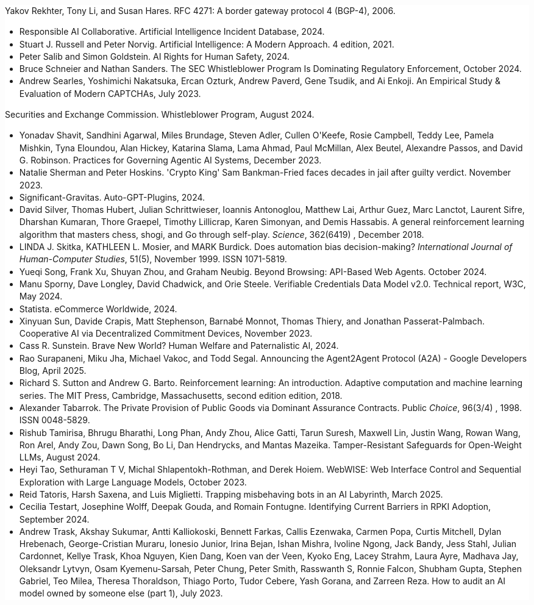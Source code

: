 Yakov Rekhter, Tony Li, and Susan Hares. RFC 4271: A border gateway protocol 4 (BGP-4), 2006.

- Responsible AI Collaborative. Artificial Intelligence Incident Database, 2024.
- Stuart J. Russell and Peter Norvig. Artificial Intelligence: A Modern Approach. 4 edition, 2021.
- Peter Salib and Simon Goldstein. AI Rights for Human Safety, 2024.
- Bruce Schneier and Nathan Sanders. The SEC Whistleblower Program Is Dominating Regulatory Enforcement, October 2024.
- Andrew Searles, Yoshimichi Nakatsuka, Ercan Ozturk, Andrew Paverd, Gene Tsudik, and Ai Enkoji. An Empirical Study & Evaluation of Modern CAPTCHAs, July 2023.

Securities and Exchange Commission. Whistleblower Program, August 2024.

- Yonadav Shavit, Sandhini Agarwal, Miles Brundage, Steven Adler, Cullen O'Keefe, Rosie Campbell, Teddy Lee, Pamela Mishkin, Tyna Eloundou, Alan Hickey, Katarina Slama, Lama Ahmad, Paul McMillan, Alex Beutel, Alexandre Passos, and David G. Robinson. Practices for Governing Agentic AI Systems, December 2023.
- Natalie Sherman and Peter Hoskins. 'Crypto King' Sam Bankman-Fried faces decades in jail after guilty verdict. November 2023.
- Significant-Gravitas. Auto-GPT-Plugins, 2024.
- David Silver, Thomas Hubert, Julian Schrittwieser, Ioannis Antonoglou, Matthew Lai, Arthur Guez, Marc Lanctot, Laurent Sifre, Dharshan Kumaran, Thore Graepel, Timothy Lillicrap, Karen Simonyan, and Demis Hassabis. A general reinforcement learning algorithm that masters chess, shogi, and Go through self-play. *Science*,  $362(6419)$ , December 2018.
- LINDA J. Skitka, KATHLEEN L. Mosier, and MARK Burdick. Does automation bias decision-making? *International Journal of Human-Computer Studies*, 51(5), November 1999. ISSN 1071-5819.
- Yueqi Song, Frank Xu, Shuyan Zhou, and Graham Neubig. Beyond Browsing: API-Based Web Agents. October 2024.
- Manu Sporny, Dave Longley, David Chadwick, and Orie Steele. Verifiable Credentials Data Model v2.0. Technical report, W3C, May 2024.
- Statista. eCommerce Worldwide, 2024.
- Xinyuan Sun, Davide Crapis, Matt Stephenson, Barnabé Monnot, Thomas Thiery, and Jonathan Passerat-Palmbach. Cooperative AI via Decentralized Commitment Devices, November 2023.
- Cass R. Sunstein. Brave New World? Human Welfare and Paternalistic AI, 2024.
- Rao Surapaneni, Miku Jha, Michael Vakoc, and Todd Segal. Announcing the Agent2Agent Protocol (A2A) - Google Developers Blog, April 2025.
- Richard S. Sutton and Andrew G. Barto. Reinforcement learning: An introduction. Adaptive computation and machine learning series. The MIT Press, Cambridge, Massachusetts, second edition edition, 2018.
- Alexander Tabarrok. The Private Provision of Public Goods via Dominant Assurance Contracts. Public *Choice*,  $96(3/4)$ , 1998. ISSN 0048-5829.
- Rishub Tamirisa, Bhrugu Bharathi, Long Phan, Andy Zhou, Alice Gatti, Tarun Suresh, Maxwell Lin, Justin Wang, Rowan Wang, Ron Arel, Andy Zou, Dawn Song, Bo Li, Dan Hendrycks, and Mantas Mazeika. Tamper-Resistant Safeguards for Open-Weight LLMs, August 2024.
- Heyi Tao, Sethuraman T V, Michal Shlapentokh-Rothman, and Derek Hoiem. WebWISE: Web Interface Control and Sequential Exploration with Large Language Models, October 2023.
- Reid Tatoris, Harsh Saxena, and Luis Miglietti. Trapping misbehaving bots in an AI Labyrinth, March 2025.
- Cecilia Testart, Josephine Wolff, Deepak Gouda, and Romain Fontugne. Identifying Current Barriers in RPKI Adoption, September 2024.
- Andrew Trask, Akshay Sukumar, Antti Kalliokoski, Bennett Farkas, Callis Ezenwaka, Carmen Popa, Curtis Mitchell, Dylan Hrebenach, George-Cristian Muraru, Ionesio Junior, Irina Bejan, Ishan Mishra, Ivoline Ngong, Jack Bandy, Jess Stahl, Julian Cardonnet, Kellye Trask, Khoa Nguyen, Kien Dang, Koen van der Veen, Kyoko Eng, Lacey Strahm, Laura Ayre, Madhava Jay, Oleksandr Lytvyn, Osam Kyemenu-Sarsah, Peter Chung, Peter Smith, Rasswanth S, Ronnie Falcon, Shubham Gupta, Stephen Gabriel, Teo Milea, Theresa Thoraldson, Thiago Porto, Tudor Cebere, Yash Gorana, and Zarreen Reza. How to audit an AI model owned by someone else (part 1), July 2023.
